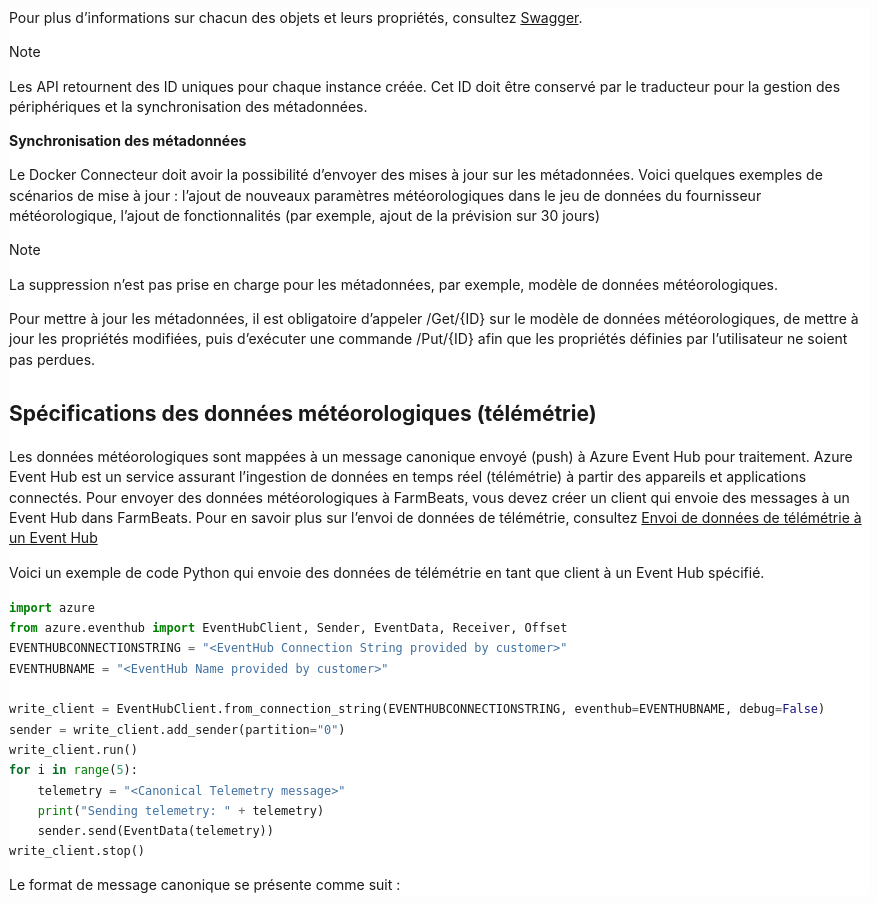  Pour plus d’informations sur chacun des objets et leurs propriétés, consultez [Swagger](https://aka.ms/FarmBeatsSwagger).

 > [!NOTE]
 > Les API retournent des ID uniques pour chaque instance créée. Cet ID doit être conservé par le traducteur pour la gestion des périphériques et la synchronisation des métadonnées.

**Synchronisation des métadonnées**

Le Docker Connecteur doit avoir la possibilité d’envoyer des mises à jour sur les métadonnées. Voici quelques exemples de scénarios de mise à jour : l’ajout de nouveaux paramètres météorologiques dans le jeu de données du fournisseur météorologique, l’ajout de fonctionnalités (par exemple, ajout de la prévision sur 30 jours)

> [!NOTE]
> La suppression n’est pas prise en charge pour les métadonnées, par exemple, modèle de données météorologiques.
>
> Pour mettre à jour les métadonnées, il est obligatoire d’appeler /Get/{ID} sur le modèle de données météorologiques, de mettre à jour les propriétés modifiées, puis d’exécuter une commande /Put/{ID} afin que les propriétés définies par l’utilisateur ne soient pas perdues.

## <a name="weather-data-telemetry-specifications"></a>Spécifications des données météorologiques (télémétrie)

Les données météorologiques sont mappées à un message canonique envoyé (push) à Azure Event Hub pour traitement. Azure Event Hub est un service assurant l’ingestion de données en temps réel (télémétrie) à partir des appareils et applications connectés. Pour envoyer des données météorologiques à FarmBeats, vous devez créer un client qui envoie des messages à un Event Hub dans FarmBeats. Pour en savoir plus sur l’envoi de données de télémétrie, consultez [Envoi de données de télémétrie à un Event Hub](https://docs.microsoft.com/azure/event-hubs/event-hubs-dotnet-standard-getstarted-send)

Voici un exemple de code Python qui envoie des données de télémétrie en tant que client à un Event Hub spécifié.

```python
import azure
from azure.eventhub import EventHubClient, Sender, EventData, Receiver, Offset
EVENTHUBCONNECTIONSTRING = "<EventHub Connection String provided by customer>"
EVENTHUBNAME = "<EventHub Name provided by customer>"

write_client = EventHubClient.from_connection_string(EVENTHUBCONNECTIONSTRING, eventhub=EVENTHUBNAME, debug=False)
sender = write_client.add_sender(partition="0")
write_client.run()
for i in range(5):
    telemetry = "<Canonical Telemetry message>"
    print("Sending telemetry: " + telemetry)
    sender.send(EventData(telemetry))
write_client.stop()

```

Le format de message canonique se présente comme suit :
